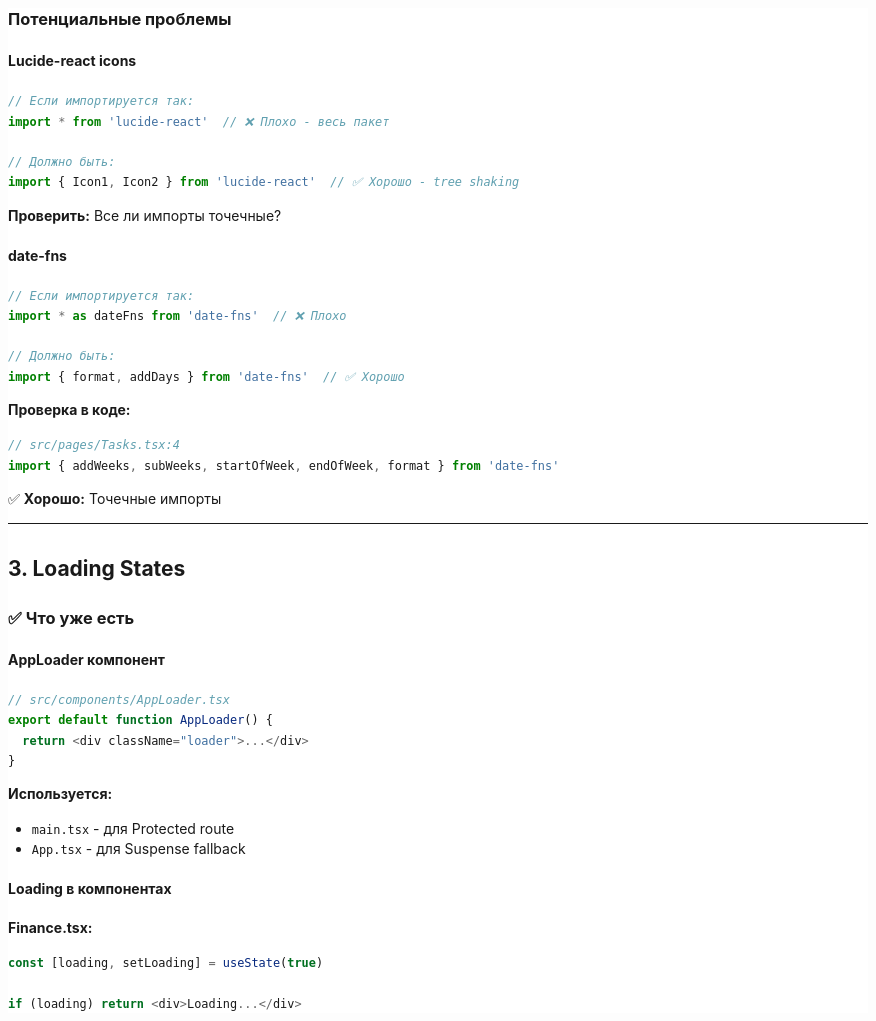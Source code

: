 ### Потенциальные проблемы

#### Lucide-react icons

```typescript
// Если импортируется так:
import * from 'lucide-react'  // ❌ Плохо - весь пакет

// Должно быть:
import { Icon1, Icon2 } from 'lucide-react'  // ✅ Хорошо - tree shaking
```

**Проверить:** Все ли импорты точечные?

#### date-fns

```typescript
// Если импортируется так:
import * as dateFns from 'date-fns'  // ❌ Плохо

// Должно быть:
import { format, addDays } from 'date-fns'  // ✅ Хорошо
```

**Проверка в коде:**
```typescript
// src/pages/Tasks.tsx:4
import { addWeeks, subWeeks, startOfWeek, endOfWeek, format } from 'date-fns'
```

✅ **Хорошо:** Точечные импорты

---

## 3. Loading States

### ✅ Что уже есть

#### AppLoader компонент
```typescript
// src/components/AppLoader.tsx
export default function AppLoader() {
  return <div className="loader">...</div>
}
```

**Используется:**
- `main.tsx` - для Protected route
- `App.tsx` - для Suspense fallback

#### Loading в компонентах

**Finance.tsx:**
```typescript
const [loading, setLoading] = useState(true)

if (loading) return <div>Loading...</div>
```
